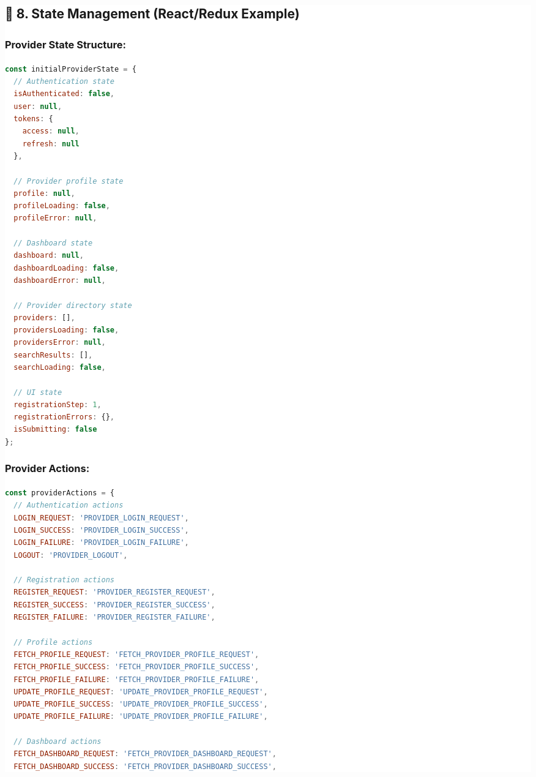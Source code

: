 
## 📱 8. State Management (React/Redux Example)

### **Provider State Structure:**
```javascript
const initialProviderState = {
  // Authentication state
  isAuthenticated: false,
  user: null,
  tokens: {
    access: null,
    refresh: null
  },

  // Provider profile state
  profile: null,
  profileLoading: false,
  profileError: null,

  // Dashboard state
  dashboard: null,
  dashboardLoading: false,
  dashboardError: null,

  // Provider directory state
  providers: [],
  providersLoading: false,
  providersError: null,
  searchResults: [],
  searchLoading: false,

  // UI state
  registrationStep: 1,
  registrationErrors: {},
  isSubmitting: false
};
```

### **Provider Actions:**
```javascript
const providerActions = {
  // Authentication actions
  LOGIN_REQUEST: 'PROVIDER_LOGIN_REQUEST',
  LOGIN_SUCCESS: 'PROVIDER_LOGIN_SUCCESS', 
  LOGIN_FAILURE: 'PROVIDER_LOGIN_FAILURE',
  LOGOUT: 'PROVIDER_LOGOUT',

  // Registration actions
  REGISTER_REQUEST: 'PROVIDER_REGISTER_REQUEST',
  REGISTER_SUCCESS: 'PROVIDER_REGISTER_SUCCESS',
  REGISTER_FAILURE: 'PROVIDER_REGISTER_FAILURE',

  // Profile actions
  FETCH_PROFILE_REQUEST: 'FETCH_PROVIDER_PROFILE_REQUEST',
  FETCH_PROFILE_SUCCESS: 'FETCH_PROVIDER_PROFILE_SUCCESS',
  FETCH_PROFILE_FAILURE: 'FETCH_PROVIDER_PROFILE_FAILURE',
  UPDATE_PROFILE_REQUEST: 'UPDATE_PROVIDER_PROFILE_REQUEST',
  UPDATE_PROFILE_SUCCESS: 'UPDATE_PROVIDER_PROFILE_SUCCESS',
  UPDATE_PROFILE_FAILURE: 'UPDATE_PROVIDER_PROFILE_FAILURE',

  // Dashboard actions
  FETCH_DASHBOARD_REQUEST: 'FETCH_PROVIDER_DASHBOARD_REQUEST',
  FETCH_DASHBOARD_SUCCESS: 'FETCH_PROVIDER_DASHBOARD_SUCCESS',
```